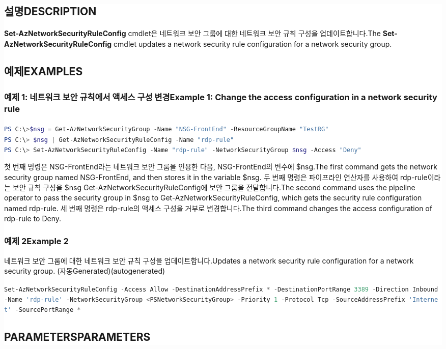 
## <span data-ttu-id="23552-107">설명</span><span class="sxs-lookup"><span data-stu-id="23552-107">DESCRIPTION</span></span>
<span data-ttu-id="23552-108">**Set-AzNetworkSecurityRuleConfig** cmdlet은 네트워크 보안 그룹에 대한 네트워크 보안 규칙 구성을 업데이트합니다.</span><span class="sxs-lookup"><span data-stu-id="23552-108">The **Set-AzNetworkSecurityRuleConfig** cmdlet updates a network security rule configuration for a network security group.</span></span>

## <span data-ttu-id="23552-109">예제</span><span class="sxs-lookup"><span data-stu-id="23552-109">EXAMPLES</span></span>

### <span data-ttu-id="23552-110">예제 1: 네트워크 보안 규칙에서 액세스 구성 변경</span><span class="sxs-lookup"><span data-stu-id="23552-110">Example 1: Change the access configuration in a network security rule</span></span>
```powershell
PS C:\>$nsg = Get-AzNetworkSecurityGroup -Name "NSG-FrontEnd" -ResourceGroupName "TestRG"
PS C:\> $nsg | Get-AzNetworkSecurityRuleConfig -Name "rdp-rule"
PS C:\> Set-AzNetworkSecurityRuleConfig -Name "rdp-rule" -NetworkSecurityGroup $nsg -Access "Deny"
```

<span data-ttu-id="23552-111">첫 번째 명령은 NSG-FrontEnd라는 네트워크 보안 그룹을 인용한 다음, NSG-FrontEnd의 변수에 $nsg.</span><span class="sxs-lookup"><span data-stu-id="23552-111">The first command gets the network security group named NSG-FrontEnd, and then stores it in the variable $nsg.</span></span>
<span data-ttu-id="23552-112">두 번째 명령은 파이프라인 연산자를 사용하여 rdp-rule이라는 보안 규칙 구성을 $nsg Get-AzNetworkSecurityRuleConfig에 보안 그룹을 전달합니다.</span><span class="sxs-lookup"><span data-stu-id="23552-112">The second command uses the pipeline operator to pass the security group in $nsg to Get-AzNetworkSecurityRuleConfig, which gets the security rule configuration named rdp-rule.</span></span>
<span data-ttu-id="23552-113">세 번째 명령은 rdp-rule의 액세스 구성을 거부로 변경합니다.</span><span class="sxs-lookup"><span data-stu-id="23552-113">The third command changes the access configuration of rdp-rule to Deny.</span></span>

### <span data-ttu-id="23552-114">예제 2</span><span class="sxs-lookup"><span data-stu-id="23552-114">Example 2</span></span>

<span data-ttu-id="23552-115">네트워크 보안 그룹에 대한 네트워크 보안 규칙 구성을 업데이트합니다.</span><span class="sxs-lookup"><span data-stu-id="23552-115">Updates a network security rule configuration for a network security group.</span></span> <span data-ttu-id="23552-116">(자동Generated)</span><span class="sxs-lookup"><span data-stu-id="23552-116">(autogenerated)</span></span>


```powershell
Set-AzNetworkSecurityRuleConfig -Access Allow -DestinationAddressPrefix * -DestinationPortRange 3389 -Direction Inbound -Name 'rdp-rule' -NetworkSecurityGroup <PSNetworkSecurityGroup> -Priority 1 -Protocol Tcp -SourceAddressPrefix 'Internet' -SourcePortRange *
```

## <span data-ttu-id="23552-117">PARAMETERS</span><span class="sxs-lookup"><span data-stu-id="23552-117">PARAMETERS</span></span>
